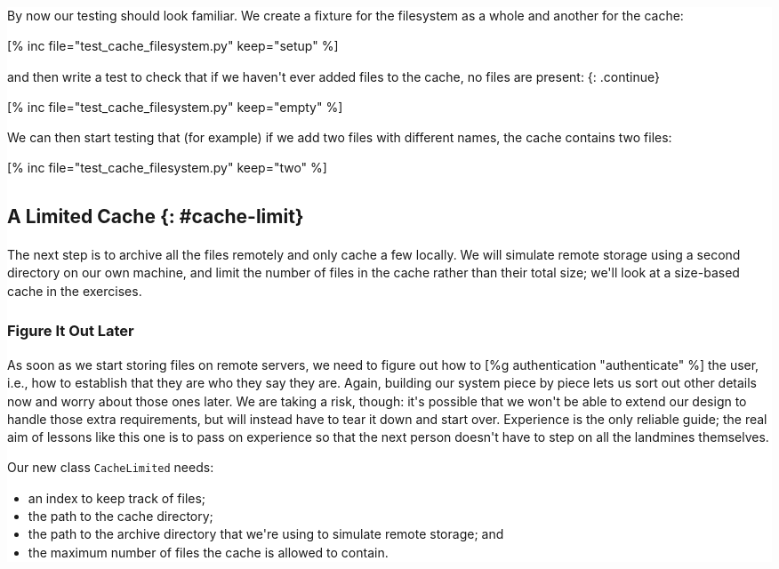 By now our testing should look familiar.
We create a fixture for the filesystem as a whole
and another for the cache:

[% inc file="test_cache_filesystem.py" keep="setup" %]

and then write a test to check that
if we haven't ever added files to the cache,
no files are present:
{: .continue}

[% inc file="test_cache_filesystem.py" keep="empty" %]

We can then start testing that (for example)
if we add two files with different names,
the cache contains two files:

[% inc file="test_cache_filesystem.py" keep="two" %]

## A Limited Cache {: #cache-limit}

The next step is to archive all the files remotely
and only cache a few locally.
We will simulate remote storage using a second directory on our own machine,
and limit the number of files in the cache
rather than their total size;
we'll look at a size-based cache in the exercises.

<div class="callout" markdown="1">

### Figure It Out Later

As soon as we start storing files on remote servers,
we need to figure out how to [%g authentication "authenticate" %] the user,
i.e.,
how to establish that they are who they say they are.
Again,
building our system piece by piece lets us sort out other details now
and worry about those ones later.
We are taking a risk, though:
it's possible that we won't be able to extend our design to handle those extra requirements,
but will instead have to tear it down and start over.
Experience is the only reliable guide;
the real aim of lessons like this one is
to pass on experience so that the next person doesn't have to step on all the landmines themselves.

</div>

Our new class `CacheLimited` needs:

-   an index to keep track of files;
-   the path to the cache directory;
-   the path to the archive directory
    that we're using to simulate remote storage;
    and
-   the maximum number of files the cache is allowed to contain.
